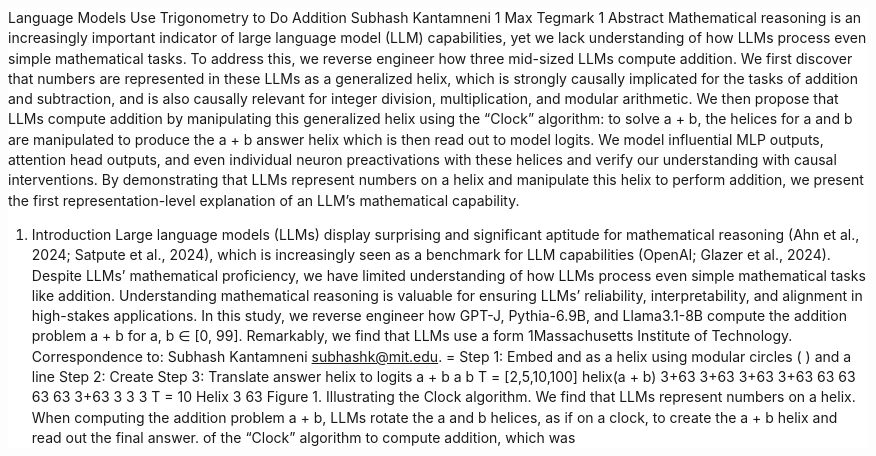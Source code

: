 Language Models Use Trigonometry to Do Addition
Subhash Kantamneni 1 Max Tegmark 1
Abstract
Mathematical reasoning is an increasingly important indicator of large language model (LLM)
capabilities, yet we lack understanding of how
LLMs process even simple mathematical tasks.
To address this, we reverse engineer how three
mid-sized LLMs compute addition. We first discover that numbers are represented in these LLMs
as a generalized helix, which is strongly causally
implicated for the tasks of addition and subtraction, and is also causally relevant for integer division, multiplication, and modular arithmetic. We
then propose that LLMs compute addition by manipulating this generalized helix using the “Clock”
algorithm: to solve a + b, the helices for a and
b are manipulated to produce the a + b answer
helix which is then read out to model logits. We
model influential MLP outputs, attention head outputs, and even individual neuron preactivations
with these helices and verify our understanding
with causal interventions. By demonstrating that
LLMs represent numbers on a helix and manipulate this helix to perform addition, we present the
first representation-level explanation of an LLM’s
mathematical capability.
1. Introduction
Large language models (LLMs) display surprising and significant aptitude for mathematical reasoning (Ahn et al.,
2024; Satpute et al., 2024), which is increasingly seen as
a benchmark for LLM capabilities (OpenAI; Glazer et al.,
2024). Despite LLMs’ mathematical proficiency, we have
limited understanding of how LLMs process even simple
mathematical tasks like addition. Understanding mathematical reasoning is valuable for ensuring LLMs’ reliability,
interpretability, and alignment in high-stakes applications.
In this study, we reverse engineer how GPT-J, Pythia-6.9B,
and Llama3.1-8B compute the addition problem a + b for
a, b ∈ [0, 99]. Remarkably, we find that LLMs use a form
1Massachusetts Institute of Technology. Correspondence to:
Subhash Kantamneni <subhashk@mit.edu>.
 =
Step 1: Embed and as a helix using modular circles
( ) and a line
Step 2: Create
Step 3: Translate answer helix to logits
a + b
a b
T = [2,5,10,100]
helix(a + b)
3+63
3+63
3+63
3+63
63 63
63
63
3+63
3
3
3
T = 10 Helix
3 63
Figure 1. Illustrating the Clock algorithm. We find that LLMs
represent numbers on a helix. When computing the addition problem a + b, LLMs rotate the a and b helices, as if on a clock, to
create the a + b helix and read out the final answer.
of the “Clock” algorithm to compute addition, which was